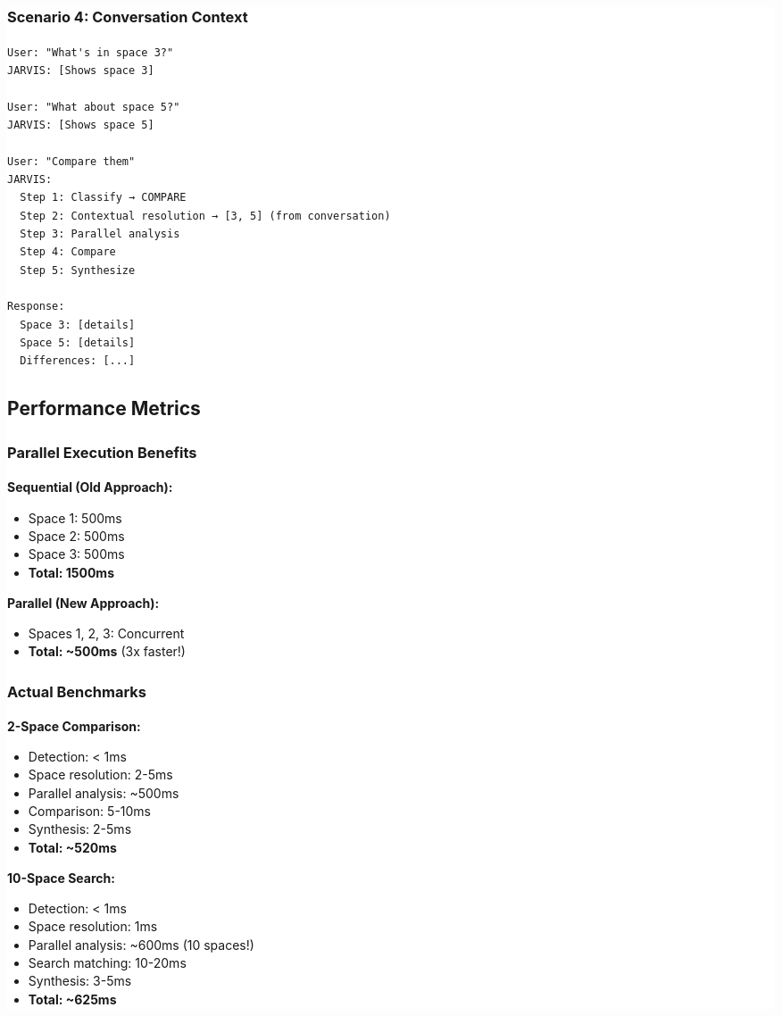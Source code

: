 ### Scenario 4: Conversation Context

```
User: "What's in space 3?"
JARVIS: [Shows space 3]

User: "What about space 5?"
JARVIS: [Shows space 5]

User: "Compare them"
JARVIS:
  Step 1: Classify → COMPARE
  Step 2: Contextual resolution → [3, 5] (from conversation)
  Step 3: Parallel analysis
  Step 4: Compare
  Step 5: Synthesize

Response:
  Space 3: [details]
  Space 5: [details]
  Differences: [...]
```

## Performance Metrics

### Parallel Execution Benefits

**Sequential (Old Approach):**
- Space 1: 500ms
- Space 2: 500ms
- Space 3: 500ms
- **Total: 1500ms**

**Parallel (New Approach):**
- Spaces 1, 2, 3: Concurrent
- **Total: ~500ms** (3x faster!)

### Actual Benchmarks

**2-Space Comparison:**
- Detection: < 1ms
- Space resolution: 2-5ms
- Parallel analysis: ~500ms
- Comparison: 5-10ms
- Synthesis: 2-5ms
- **Total: ~520ms**

**10-Space Search:**
- Detection: < 1ms
- Space resolution: 1ms
- Parallel analysis: ~600ms (10 spaces!)
- Search matching: 10-20ms
- Synthesis: 3-5ms
- **Total: ~625ms**
